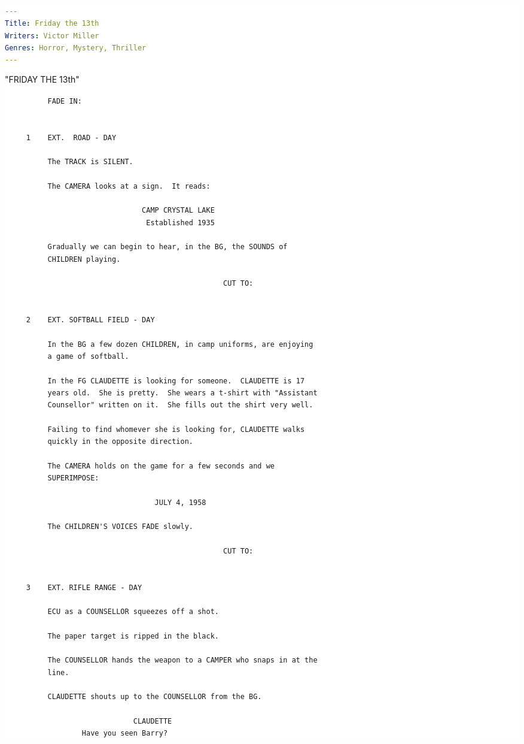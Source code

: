 ```yaml
---
Title: Friday the 13th
Writers: Victor Miller
Genres: Horror, Mystery, Thriller
---
```


"FRIDAY THE 13th"


              FADE IN:
 
 
         1    EXT.  ROAD - DAY
 
              The TRACK is SILENT.
 
              The CAMERA looks at a sign.  It reads:
 
                                    CAMP CRYSTAL LAKE
                                     Established 1935
 
              Gradually we can begin to hear, in the BG, the SOUNDS of
              CHILDREN playing.
 
                                                       CUT TO:
 
 
         2    EXT. SOFTBALL FIELD - DAY
 
              In the BG a few dozen CHILDREN, in camp uniforms, are enjoying
              a game of softball.
 
              In the FG CLAUDETTE is looking for someone.  CLAUDETTE is 17
              years old.  She is pretty.  She wears a t-shirt with "Assistant
              Counsellor" written on it.  She fills out the shirt very well.
 
              Failing to find whomever she is looking for, CLAUDETTE walks
              quickly in the opposite direction.
 
              The CAMERA holds on the game for a few seconds and we
              SUPERIMPOSE:
 
                                       JULY 4, 1958
 
              The CHILDREN'S VOICES FADE slowly.
 
                                                       CUT TO:
 
 
         3    EXT. RIFLE RANGE - DAY
 
              ECU as a COUNSELLOR squeezes off a shot.
 
              The paper target is ripped in the black.
 
              The COUNSELLOR hands the weapon to a CAMPER who snaps in at the
              line.
 
              CLAUDETTE shouts up to the COUNSELLOR from the BG.
 
                                  CLAUDETTE
                      Have you seen Barry?
 